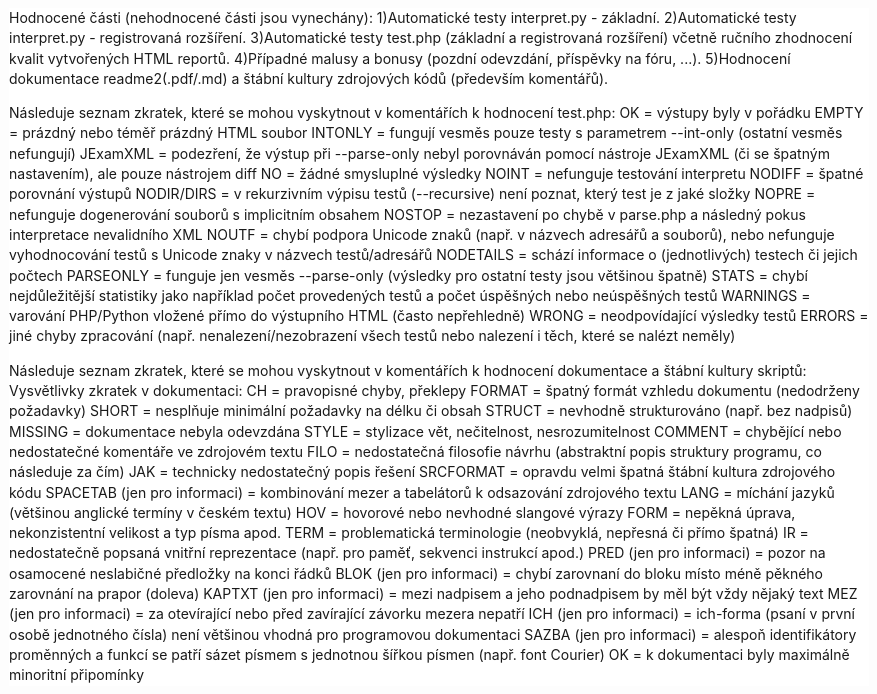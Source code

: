 Hodnocené části (nehodnocené části jsou vynechány):
1)Automatické testy interpret.py - základní.
2)Automatické testy interpret.py - registrovaná rozšíření.
3)Automatické testy test.php (základní a registrovaná rozšíření) včetně ručního zhodnocení kvalit vytvořených HTML reportů.
4)Případné malusy a bonusy (pozdní odevzdání, příspěvky na fóru, ...).
5)Hodnocení dokumentace readme2(.pdf/.md) a štábní kultury zdrojových kódů (především komentářů).

   Následuje seznam zkratek, které se mohou vyskytnout v komentářích k hodnocení test.php:
     OK = výstupy byly v pořádku
     EMPTY = prázdný nebo téměř prázdný HTML soubor
     INTONLY = fungují vesměs pouze testy s parametrem --int-only (ostatní vesměs nefungují)
     JExamXML = podezření, že výstup při --parse-only nebyl porovnáván pomocí nástroje JExamXML (či se špatným nastavením), ale pouze nástrojem diff
     NO = žádné smysluplné výsledky
     NOINT = nefunguje testování interpretu
     NODIFF = špatné porovnání výstupů
     NODIR/DIRS = v rekurzivním výpisu testů (--recursive) není poznat, který test je z jaké složky
     NOPRE = nefunguje dogenerování souborů s implicitním obsahem
     NOSTOP = nezastavení po chybě v parse.php a následný pokus interpretace nevalidního XML
     NOUTF = chybí podpora Unicode znaků (např. v názvech adresářů a souborů), nebo nefunguje vyhodnocování testů s Unicode znaky v názvech testů/adresářů
     NODETAILS = schází informace o (jednotlivých) testech či jejich počtech
     PARSEONLY = funguje jen vesměs --parse-only (výsledky pro ostatní testy jsou většinou špatně)
     STATS = chybí nejdůležitější statistiky jako například počet provedených testů a počet úspěšných nebo neúspěšných testů
     WARNINGS = varování PHP/Python vložené přímo do výstupního HTML (často nepřehledně)
     WRONG = neodpovídající výsledky testů
     ERRORS = jiné chyby zpracování (např. nenalezení/nezobrazení všech testů nebo nalezení i těch, které se nalézt neměly)

   Následuje seznam zkratek, které se mohou vyskytnout v komentářích k hodnocení dokumentace a štábní kultury skriptů:
Vysvětlivky zkratek v dokumentaci:
 CH = pravopisné chyby, překlepy
 FORMAT = špatný formát vzhledu dokumentu (nedodrženy požadavky)
 SHORT = nesplňuje minimální požadavky na délku či obsah
 STRUCT = nevhodně strukturováno (např. bez nadpisů)
 MISSING = dokumentace nebyla odevzdána
 STYLE = stylizace vět, nečitelnost, nesrozumitelnost
 COMMENT = chybějící nebo nedostatečné komentáře ve zdrojovém textu
 FILO = nedostatečná filosofie návrhu (abstraktní popis struktury programu, co následuje za čím)
 JAK = technicky nedostatečný popis řešení
 SRCFORMAT = opravdu velmi špatná štábní kultura zdrojového kódu
 SPACETAB (jen pro informaci) = kombinování mezer a tabelátorů k odsazování zdrojového textu
 LANG = míchání jazyků (většinou anglické termíny v českém textu)
 HOV = hovorové nebo nevhodné slangové výrazy
 FORM = nepěkná úprava, nekonzistentní velikost a typ písma apod.
 TERM = problematická terminologie (neobvyklá, nepřesná či přímo špatná)
 IR = nedostatečně popsaná vnitřní reprezentace (např. pro paměť, sekvenci instrukcí apod.)
 PRED (jen pro informaci) = pozor na osamocené neslabičné předložky na konci řádků
 BLOK (jen pro informaci) = chybí zarovnaní do bloku místo méně pěkného zarovnání na prapor (doleva)
 KAPTXT (jen pro informaci) = mezi nadpisem a jeho podnadpisem by měl být vždy nějaký text
 MEZ (jen pro informaci) = za otevírající nebo před zavírající závorku mezera nepatří
 ICH (jen pro informaci) = ich-forma (psaní v první osobě jednotného čísla) není většinou vhodná pro programovou dokumentaci
 SAZBA (jen pro informaci) = alespoň identifikátory proměnných a funkcí se patří sázet písmem s jednotnou šířkou písmen (např. font Courier)
 OK = k dokumentaci byly maximálně minoritní připomínky
